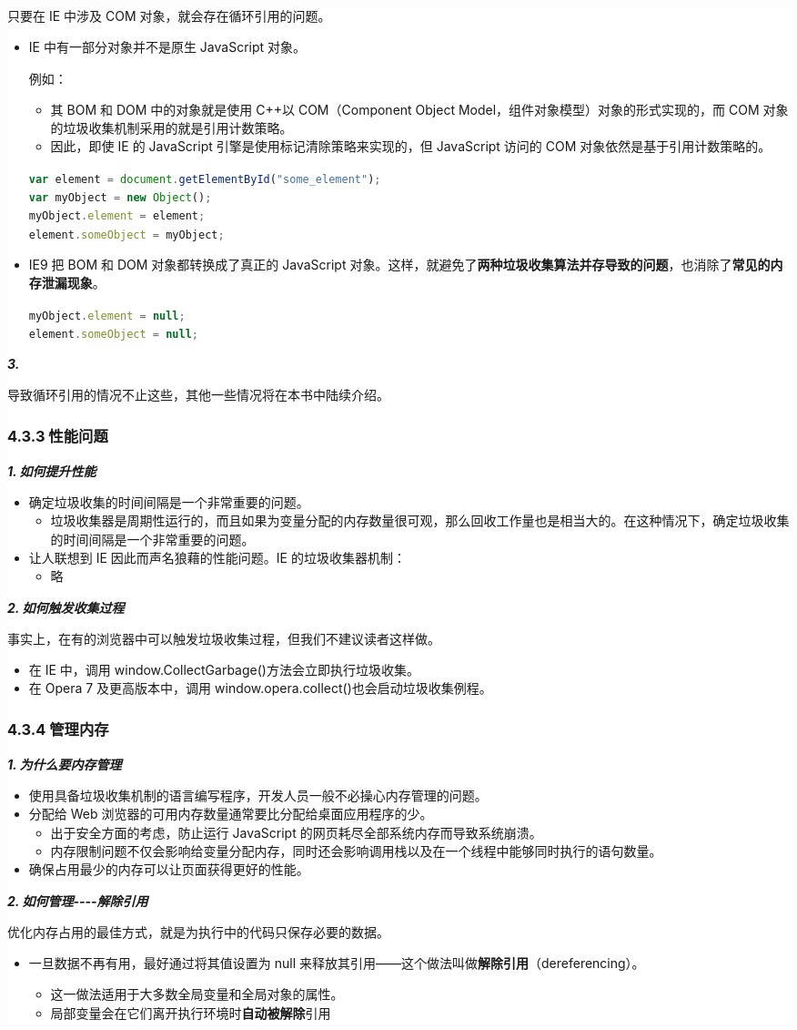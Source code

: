 只要在 IE 中涉及 COM 对象，就会存在循环引用的问题。

- IE 中有一部分对象并不是原生 JavaScript 对象。

  例如：

  - 其 BOM 和 DOM 中的对象就是使用 C++以 COM（Component Object Model，组件对象模型）对象的形式实现的，而 COM 对象的垃圾收集机制采用的就是引用计数策略。
  - 因此，即使 IE 的 JavaScript 引擎是使用标记清除策略来实现的，但 JavaScript 访问的 COM 对象依然是基于引用计数策略的。

  ```js
  var element = document.getElementById("some_element");
  var myObject = new Object();
  myObject.element = element;
  element.someObject = myObject;
  ```

- IE9 把 BOM 和 DOM 对象都转换成了真正的 JavaScript 对象。这样，就避免了**两种垃圾收集算法并存导致的问题**，也消除了**常见的内存泄漏现象**。

  ```js
  myObject.element = null;
  element.someObject = null;
  ```

**_3._**

导致循环引用的情况不止这些，其他一些情况将在本书中陆续介绍。

### 4.3.3 性能问题

**_1. 如何提升性能_**

- 确定垃圾收集的时间间隔是一个非常重要的问题。
  - 垃圾收集器是周期性运行的，而且如果为变量分配的内存数量很可观，那么回收工作量也是相当大的。在这种情况下，确定垃圾收集的时间间隔是一个非常重要的问题。
- 让人联想到 IE 因此而声名狼藉的性能问题。IE 的垃圾收集器机制：
  - 略

**_2. 如何触发收集过程_**

事实上，在有的浏览器中可以触发垃圾收集过程，但我们不建议读者这样做。

- 在 IE 中，调用 window.CollectGarbage()方法会立即执行垃圾收集。
- 在 Opera 7 及更高版本中，调用 window.opera.collect()也会启动垃圾收集例程。

### 4.3.4 管理内存

**_1. 为什么要内存管理_**

- 使用具备垃圾收集机制的语言编写程序，开发人员一般不必操心内存管理的问题。
- 分配给 Web 浏览器的可用内存数量通常要比分配给桌面应用程序的少。
  - 出于安全方面的考虑，防止运行 JavaScript 的网页耗尽全部系统内存而导致系统崩溃。
  - 内存限制问题不仅会影响给变量分配内存，同时还会影响调用栈以及在一个线程中能够同时执行的语句数量。
- 确保占用最少的内存可以让页面获得更好的性能。

**_2. 如何管理----解除引用_**

优化内存占用的最佳方式，就是为执行中的代码只保存必要的数据。

- 一旦数据不再有用，最好通过将其值设置为 null 来释放其引用——这个做法叫做**解除引用**（dereferencing）。

  - 这一做法适用于大多数全局变量和全局对象的属性。
  - 局部变量会在它们离开执行环境时**自动被解除**引用

